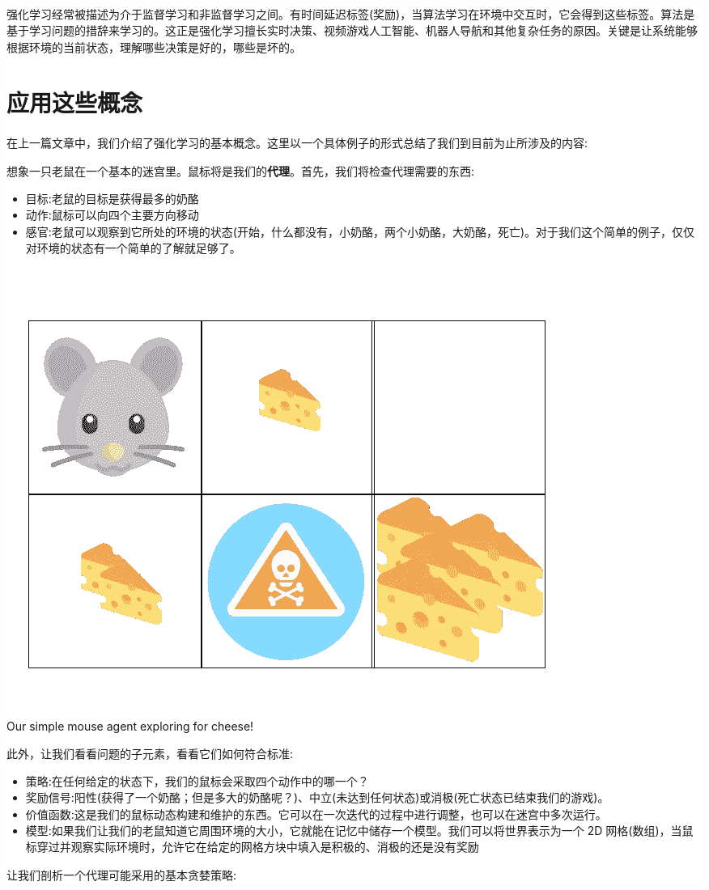 强化学习经常被描述为介于监督学习和非监督学习之间。有时间延迟标签(奖励)，当算法学习在环境中交互时，它会得到这些标签。算法是基于学习问题的措辞来学习的。这正是强化学习擅长实时决策、视频游戏人工智能、机器人导航和其他复杂任务的原因。关键是让系统能够根据环境的当前状态，理解哪些决策是好的，哪些是坏的。

# 应用这些概念

在上一篇文章中，我们介绍了强化学习的基本概念。这里以一个具体例子的形式总结了我们到目前为止所涉及的内容:

想象一只老鼠在一个基本的迷宫里。鼠标将是我们的**代理**。首先，我们将检查代理需要的东西:

*   目标:老鼠的目标是获得最多的奶酪
*   动作:鼠标可以向四个主要方向移动
*   感官:老鼠可以观察到它所处的环境的状态(开始，什么都没有，小奶酪，两个小奶酪，大奶酪，死亡)。对于我们这个简单的例子，仅仅对环境的状态有一个简单的了解就足够了。

![](img/493021f2cf18c6749061784b54ddd02a.png)

Our simple mouse agent exploring for cheese!

此外，让我们看看问题的子元素，看看它们如何符合标准:

*   策略:在任何给定的状态下，我们的鼠标会采取四个动作中的哪一个？
*   奖励信号:阳性(获得了一个奶酪；但是多大的奶酪呢？)、中立(未达到任何状态)或消极(死亡状态已结束我们的游戏)。
*   价值函数:这是我们的鼠标动态构建和维护的东西。它可以在一次迭代的过程中进行调整，也可以在迷宫中多次运行。
*   模型:如果我们让我们的老鼠知道它周围环境的大小，它就能在记忆中储存一个模型。我们可以将世界表示为一个 2D 网格(数组)，当鼠标穿过并观察实际环境时，允许它在给定的网格方块中填入是积极的、消极的还是没有奖励

让我们剖析一个代理可能采用的基本贪婪策略:
